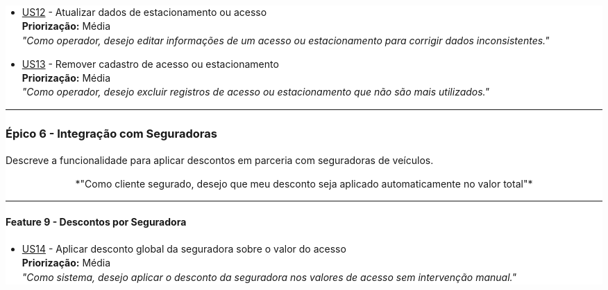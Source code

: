 - <a href="../historia-de-usuario#us12">US12</a> - Atualizar dados de estacionamento ou acesso  
  **Priorização:** Média  
  _"Como operador, desejo editar informações de um acesso ou estacionamento para corrigir dados inconsistentes."_

- <a href="../historia-de-usuario#us13">US13</a> - Remover cadastro de acesso ou estacionamento  
  **Priorização:** Média  
  _"Como operador, desejo excluir registros de acesso ou estacionamento que não são mais utilizados."_

---

### Épico 6 - Integração com Seguradoras

Descreve a funcionalidade para aplicar descontos em parceria com seguradoras de veículos.

<center>
*"Como cliente segurado, desejo que meu desconto seja aplicado automaticamente no valor total"*
</center>

---

#### Feature 9 - Descontos por Seguradora

- <a href="../historia-de-usuario#us14">US14</a> - Aplicar desconto global da seguradora sobre o valor do acesso  
  **Priorização:** Média  
  _"Como sistema, desejo aplicar o desconto da seguradora nos valores de acesso sem intervenção manual."_